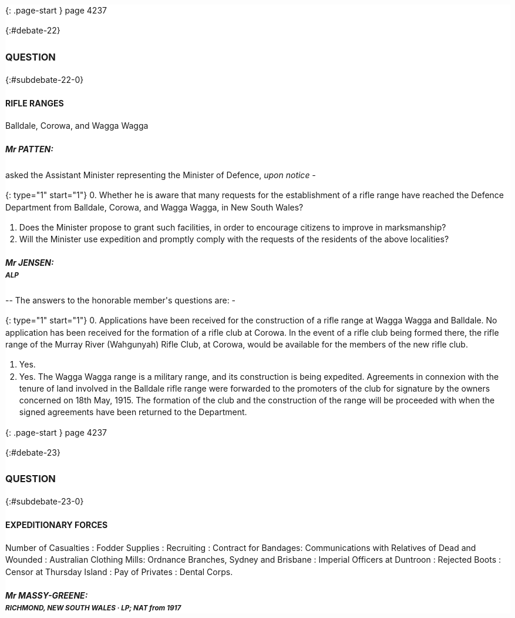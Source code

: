 {: .page-start }
page 4237

{:#debate-22}
### QUESTION

{:#subdebate-22-0}
#### RIFLE RANGES

Balldale, Corowa, and Wagga Wagga

##### Mr PATTEN:

asked the Assistant Minister representing the Minister of Defence,  *upon notice -* 

{: type="1" start="1"}
0. Whether he is aware that many requests for the establishment of a rifle range have reached the Defence Department from Balldale, Corowa, and Wagga Wagga, in New South Wales? 
1. Does the Minister propose to grant such facilities, in order to encourage citizens to improve in marksmanship? 
2. Will the Minister use expedition and promptly comply with the requests of the residents of the above localities? 

##### Mr JENSEN:<br><small class="text-muted">ALP</small>

-- The answers to the honorable member's questions are: - 

{: type="1" start="1"}
0. Applications have been received for the construction of a rifle range at Wagga Wagga and Balldale. No application has been received for the formation of a rifle club at Corowa. In the event of a rifle club being formed there, the rifle range of the Murray River (Wahgunyah) Rifle Club, at Corowa, would be available for the members of the new rifle club. 
1. Yes. 
2. Yes. The Wagga Wagga range is a military range, and its construction is being expedited. Agreements in connexion with the tenure of land involved in the Balldale rifle range were forwarded to the promoters of the club for signature by the owners concerned on 18th May, 1915. The formation of the club and the construction of the range will be proceeded with when the signed agreements have been returned to the Department. 

{: .page-start }
page 4237

{:#debate-23}
### QUESTION

{:#subdebate-23-0}
#### EXPEDITIONARY FORCES

Number of Casualties : Fodder Supplies : Recruiting : Contract for Bandages: Communications with Relatives of Dead and Wounded : Australian Clothing Mills: Ordnance Branches, Sydney and Brisbane : Imperial Officers at Duntroon : Rejected Boots : Censor at Thursday Island : Pay of Privates : Dental Corps. 

##### Mr MASSY-GREENE:<br><small class="text-muted">RICHMOND, NEW SOUTH WALES &middot; LP; NAT from 1917</small>

